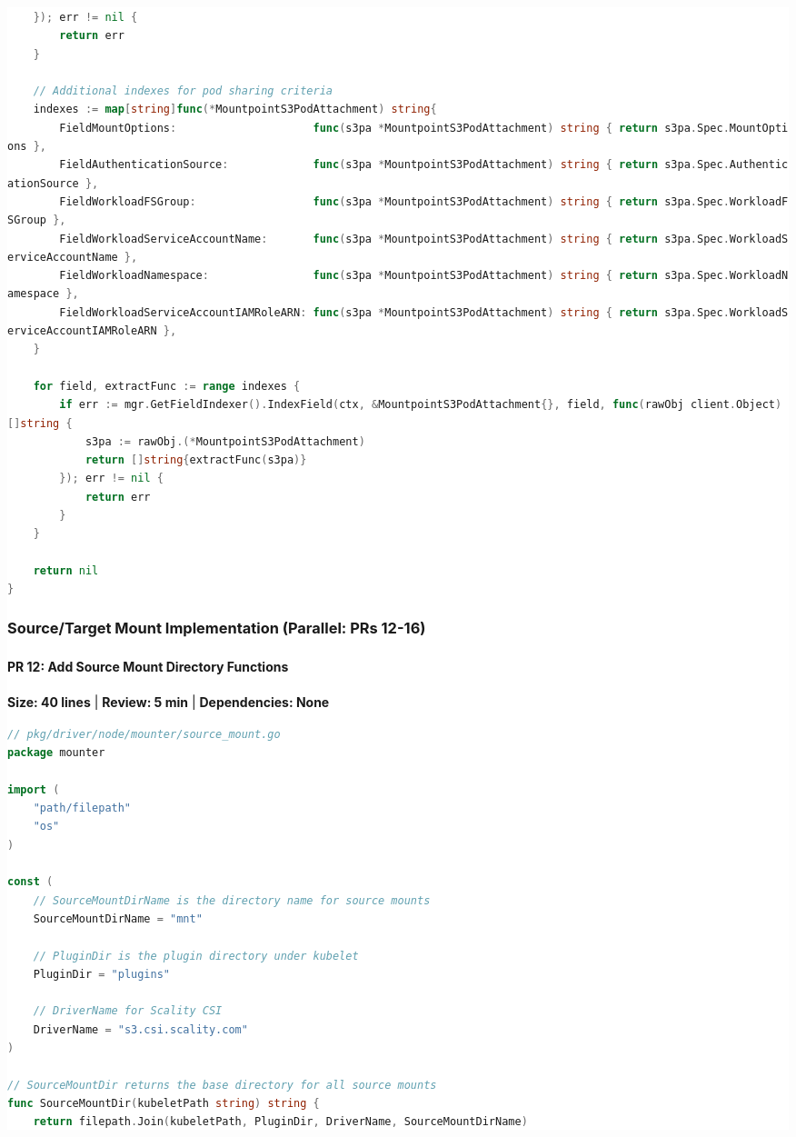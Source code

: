 ```go
    }); err != nil {
        return err
    }

    // Additional indexes for pod sharing criteria
    indexes := map[string]func(*MountpointS3PodAttachment) string{
        FieldMountOptions:                     func(s3pa *MountpointS3PodAttachment) string { return s3pa.Spec.MountOptions },
        FieldAuthenticationSource:             func(s3pa *MountpointS3PodAttachment) string { return s3pa.Spec.AuthenticationSource },
        FieldWorkloadFSGroup:                  func(s3pa *MountpointS3PodAttachment) string { return s3pa.Spec.WorkloadFSGroup },
        FieldWorkloadServiceAccountName:       func(s3pa *MountpointS3PodAttachment) string { return s3pa.Spec.WorkloadServiceAccountName },
        FieldWorkloadNamespace:                func(s3pa *MountpointS3PodAttachment) string { return s3pa.Spec.WorkloadNamespace },
        FieldWorkloadServiceAccountIAMRoleARN: func(s3pa *MountpointS3PodAttachment) string { return s3pa.Spec.WorkloadServiceAccountIAMRoleARN },
    }

    for field, extractFunc := range indexes {
        if err := mgr.GetFieldIndexer().IndexField(ctx, &MountpointS3PodAttachment{}, field, func(rawObj client.Object) []string {
            s3pa := rawObj.(*MountpointS3PodAttachment)
            return []string{extractFunc(s3pa)}
        }); err != nil {
            return err
        }
    }

    return nil
}
```

### Source/Target Mount Implementation (Parallel: PRs 12-16)

#### PR 12: Add Source Mount Directory Functions

**Size: 40 lines** | **Review: 5 min** | **Dependencies: None**

```go
// pkg/driver/node/mounter/source_mount.go
package mounter

import (
    "path/filepath"
    "os"
)

const (
    // SourceMountDirName is the directory name for source mounts
    SourceMountDirName = "mnt"

    // PluginDir is the plugin directory under kubelet
    PluginDir = "plugins"

    // DriverName for Scality CSI
    DriverName = "s3.csi.scality.com"
)

// SourceMountDir returns the base directory for all source mounts
func SourceMountDir(kubeletPath string) string {
    return filepath.Join(kubeletPath, PluginDir, DriverName, SourceMountDirName)
```